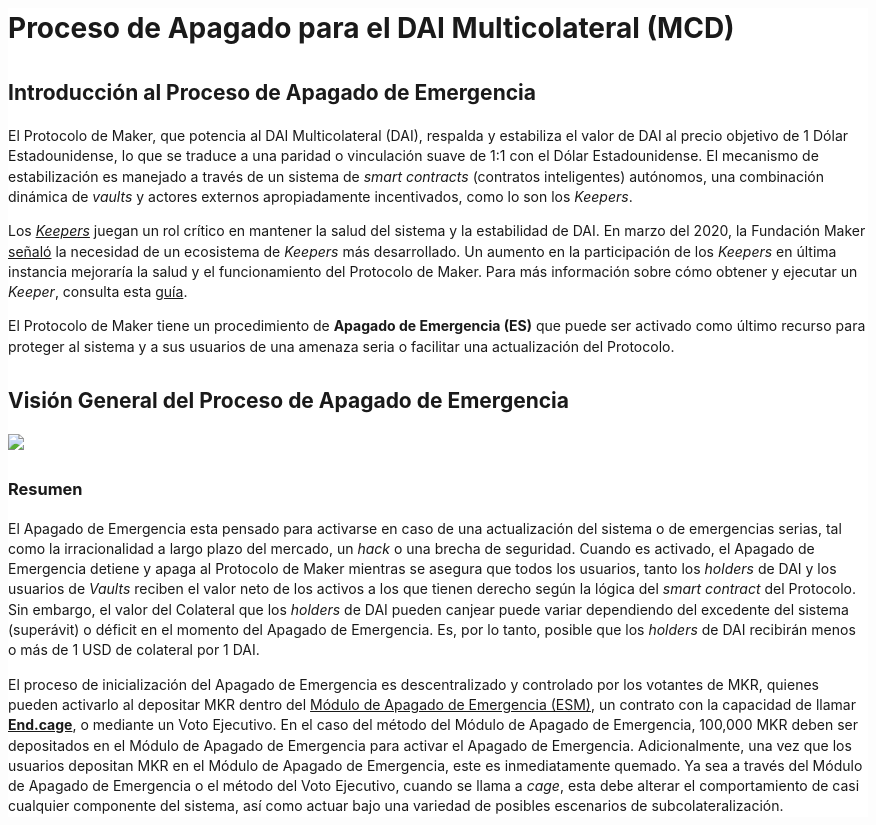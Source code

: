 # Proceso de Apagado para el DAI Multicolateral (MCD) 

## **Introducción al Proceso de Apagado de Emergencia**

El Protocolo de Maker, que potencia al DAI Multicolateral (DAI), respalda y estabiliza el valor de DAI al precio objetivo de 1 Dólar Estadounidense, lo que se traduce a una paridad o vinculación suave de 1:1 con el Dólar Estadounidense. El mecanismo de estabilización es manejado a través de un sistema de _smart contracts_ (contratos inteligentes) autónomos, una combinación dinámica de _vaults_ y actores externos apropiadamente incentivados, como lo son los _Keepers_.  

Los [_Keepers_](https://docs.makerdao.com/keepers/auction-keepers-esp) juegan un rol crítico en mantener la salud del sistema y la estabilidad de DAI. En marzo del 2020, la Fundación Maker [señaló](https://blog.makerdao.com/recent-market-activity-and-next-steps/) la necesidad de un ecosistema de _Keepers_ más desarrollado. Un aumento en la participación de los _Keepers_ en última instancia mejoraría la salud y el funcionamiento del Protocolo de Maker. Para más información sobre cómo obtener y ejecutar un _Keeper_, consulta esta [guía](https://docs.makerdao.com/keepers/auction-keepers/auction-keeper-bot-setup-guide-esp). 

El Protocolo de Maker tiene un procedimiento de **Apagado de  Emergencia (ES)** que puede ser activado como último recurso para proteger al sistema y a sus usuarios de una amenaza seria o facilitar una actualización del Protocolo.

## **Visión General del Proceso de Apagado de Emergencia**

![](https://lh6.googleusercontent.com/tHGq8IsHybndRILRSF\_pkAObTOPrcylSnBdN4DC7LDudq2EeH0K8Q9qEZgrQG-ozBtjwCWZtWPBbp-\_tSnlP75nXRWcSMb4FzZsjCZvZBAPavGkJcsaoYDwIehDqE\_6tlqp8KH3Y)

### **Resumen**

El Apagado de Emergencia esta pensado para activarse en caso de una actualización del sistema o de emergencias serias, tal como la irracionalidad a largo plazo del mercado, un _hack_ o una brecha de seguridad. Cuando es activado, el Apagado de Emergencia detiene y apaga al Protocolo de Maker mientras se asegura que todos los usuarios, tanto los _holders_ de DAI y los usuarios de _Vaults_ reciben el valor neto de los activos a los que tienen derecho según la lógica del _smart contract_ del Protocolo. Sin embargo, el valor del Colateral que los _holders_ de DAI pueden canjear puede variar dependiendo del excedente del sistema (superávit) o déficit en el momento del Apagado de Emergencia. Es, por lo tanto, posible que los _holders_ de DAI recibirán menos o más de 1 USD de colateral por 1 DAI.

El proceso de inicialización del Apagado de Emergencia es descentralizado y controlado por los votantes de MKR, quienes pueden activarlo al depositar MKR dentro del [Módulo de Apagado de Emergencia (ESM)](https://docs.makerdao.com/smart-contract-modules/emergency-shutdown-module-esp), un contrato con la capacidad de llamar [**End.cage**](https://github.com/makerdao/dss/blob/44330065999621834b08de1edf3b962f6bbd74c6/src/end.sol#L264), o mediante un Voto Ejecutivo. En el caso del método del Módulo de Apagado de Emergencia, 100,000 MKR deben ser depositados en el Módulo de Apagado de Emergencia para activar el Apagado de Emergencia. Adicionalmente, una vez que los usuarios depositan MKR en el Módulo de Apagado de Emergencia, este es inmediatamente quemado.  Ya sea a través del Módulo de Apagado de Emergencia o el método del Voto Ejecutivo, cuando se llama a _cage_, esta debe alterar el comportamiento de casi cualquier componente del sistema, así como actuar bajo una variedad de posibles escenarios de subcolateralización.  
